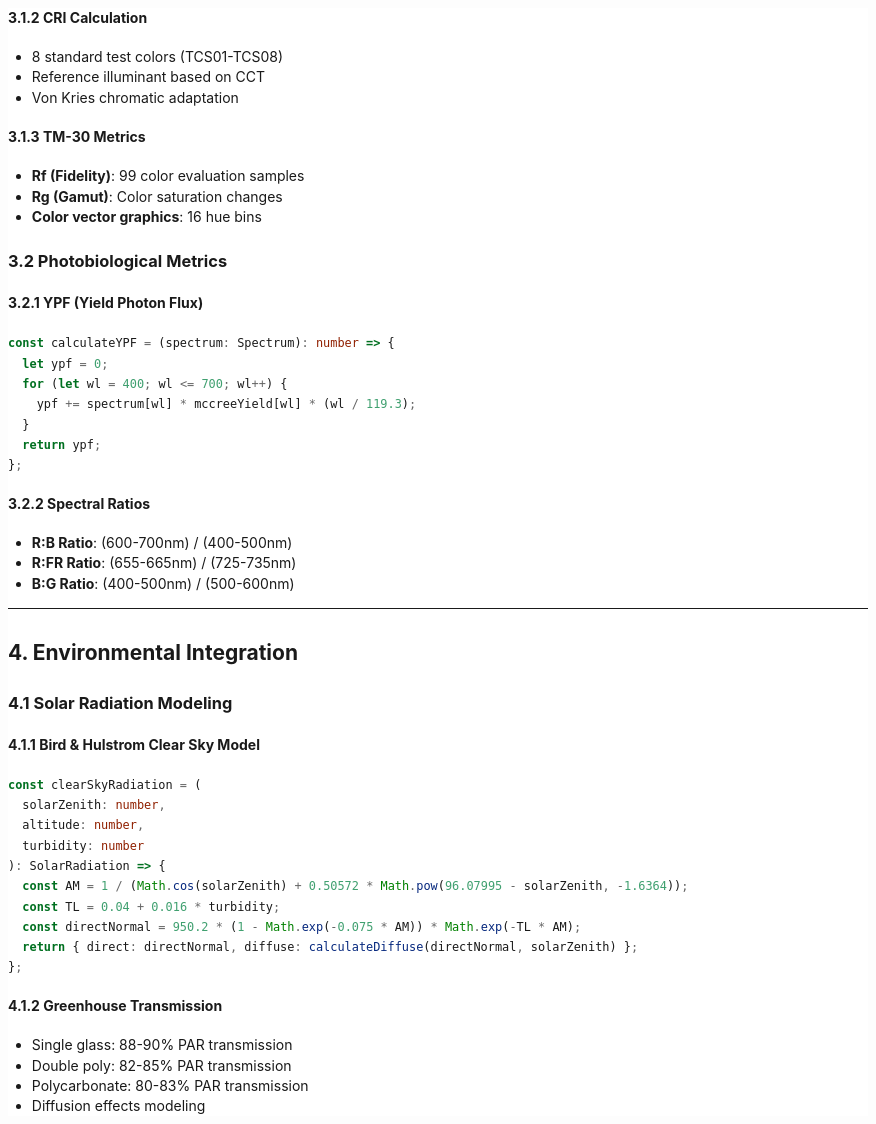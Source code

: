#### 3.1.2 CRI Calculation
- 8 standard test colors (TCS01-TCS08)
- Reference illuminant based on CCT
- Von Kries chromatic adaptation

#### 3.1.3 TM-30 Metrics
- **Rf (Fidelity)**: 99 color evaluation samples
- **Rg (Gamut)**: Color saturation changes
- **Color vector graphics**: 16 hue bins

### 3.2 Photobiological Metrics

#### 3.2.1 YPF (Yield Photon Flux)
```typescript
const calculateYPF = (spectrum: Spectrum): number => {
  let ypf = 0;
  for (let wl = 400; wl <= 700; wl++) {
    ypf += spectrum[wl] * mccreeYield[wl] * (wl / 119.3);
  }
  return ypf;
};
```

#### 3.2.2 Spectral Ratios
- **R:B Ratio**: (600-700nm) / (400-500nm)
- **R:FR Ratio**: (655-665nm) / (725-735nm)
- **B:G Ratio**: (400-500nm) / (500-600nm)

---

## 4. Environmental Integration

### 4.1 Solar Radiation Modeling

#### 4.1.1 Bird & Hulstrom Clear Sky Model
```typescript
const clearSkyRadiation = (
  solarZenith: number,
  altitude: number,
  turbidity: number
): SolarRadiation => {
  const AM = 1 / (Math.cos(solarZenith) + 0.50572 * Math.pow(96.07995 - solarZenith, -1.6364));
  const TL = 0.04 + 0.016 * turbidity;
  const directNormal = 950.2 * (1 - Math.exp(-0.075 * AM)) * Math.exp(-TL * AM);
  return { direct: directNormal, diffuse: calculateDiffuse(directNormal, solarZenith) };
};
```

#### 4.1.2 Greenhouse Transmission
- Single glass: 88-90% PAR transmission
- Double poly: 82-85% PAR transmission
- Polycarbonate: 80-83% PAR transmission
- Diffusion effects modeling

